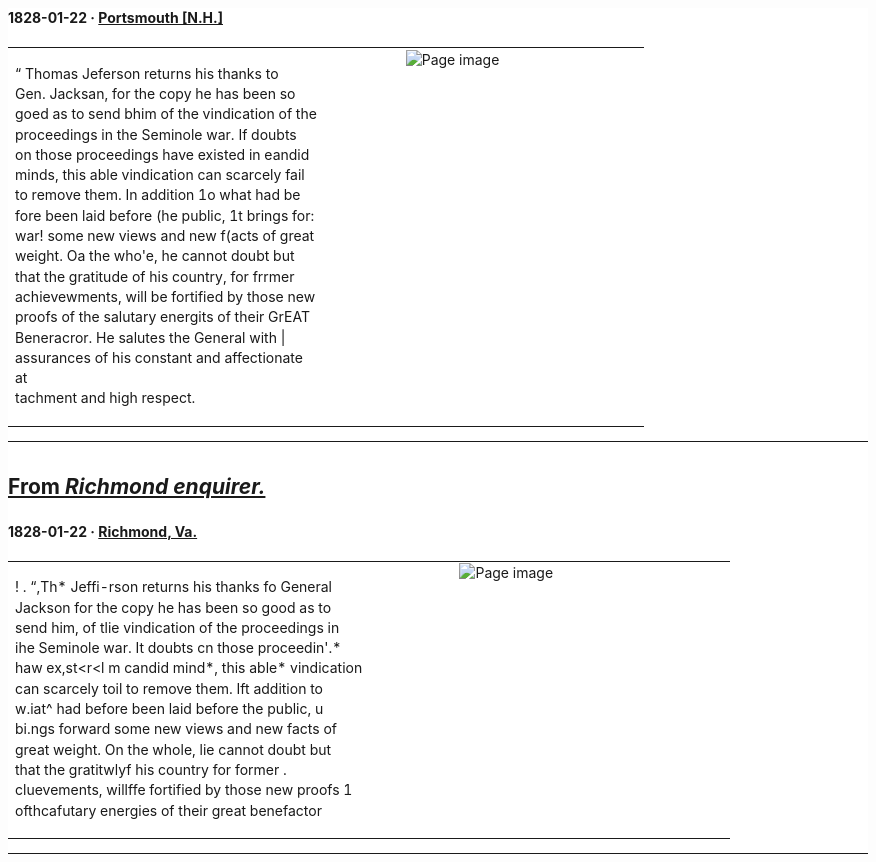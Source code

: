 #### 1828-01-22 &middot; [Portsmouth [N.H.]](http://dbpedia.org/resource/Portsmouth%2C_New_Hampshire)

<table style="width: 100%;"><tr><td style="width: 50%">

  
“ Thomas Jeferson returns his thanks to  
Gen. Jacksan, for the copy he has been so  
goed as to send bhim of the vindication of the  
proceedings in the Seminole war. If doubts  
on those proceedings have existed in eandid  
minds, this able vindication can scarcely fail  
to remove them. In addition 1o what had be­  
fore been laid before (he public, 1t brings for:  
war! some new views and new f(acts of great  
weight. Oa the who&#x27;e, he cannot doubt but  
that the gratitude of his country, for frrmer  
achievewments, will be fortified by those new  
proofs of the salutary energits of their GrEAT  
Beneracror. He salutes the General with |  
assurances of his constant and affectionate at­  
tachment and high respect.
</td><td style="width: 50%; max-height: 75%; margin: auto; display: block;">
<img alt="Page image" src="https://tile.loc.gov/image-services/iiif/service:ndnp:nhd:batch_nhd_avalon_ver02:data:sn83025588:00517015155:1828012201:0427/pct:62.86017591750076,59.459733929115465,16.383581033262562,8.699773196574252/!600,600/0/default.jpg"/>
</td>
</tr></table>

---

## [From _Richmond enquirer._](https://www.loc.gov/resource/sn84024735/1828-01-22/ed-1/?sp=2)

#### 1828-01-22 &middot; [Richmond, Va.](http://dbpedia.org/resource/Richmond%2C_Virginia)

<table style="width: 100%;"><tr><td style="width: 50%">

  
! . “,Th* Jeffi-rson returns his thanks fo General  
Jackson for the copy he has been so good as to  
send him, of tlie vindication of the proceedings in  
ihe Seminole war. It doubts cn those proceedin&#x27;.*  
haw ex,st&lt;r&lt;l m candid mind*, this able* vindication  
can scarcely toil to remove them. Ift addition to  
w.iat^ had before been laid before the public, u  
bi.ngs forward some new views and new facts of  
great weight. On the whole, lie cannot doubt but  
that the gratitwlyf his country for former .  
cluevements, willffe fortified by those new proofs 1  
ofthcafutary energies of their great benefactor
</td><td style="width: 50%; max-height: 75%; margin: auto; display: block;">
<img alt="Page image" src="https://tile.loc.gov/image-services/iiif/service:ndnp:vi:batch_vi_naturals_ver01:data:sn84024735:00414184017:1828012201:0339/pct:81.02959697732997,29.16012084592145,15.921494542401343,6.1792547834843905/!600,600/0/default.jpg"/>
</td>
</tr></table>

---